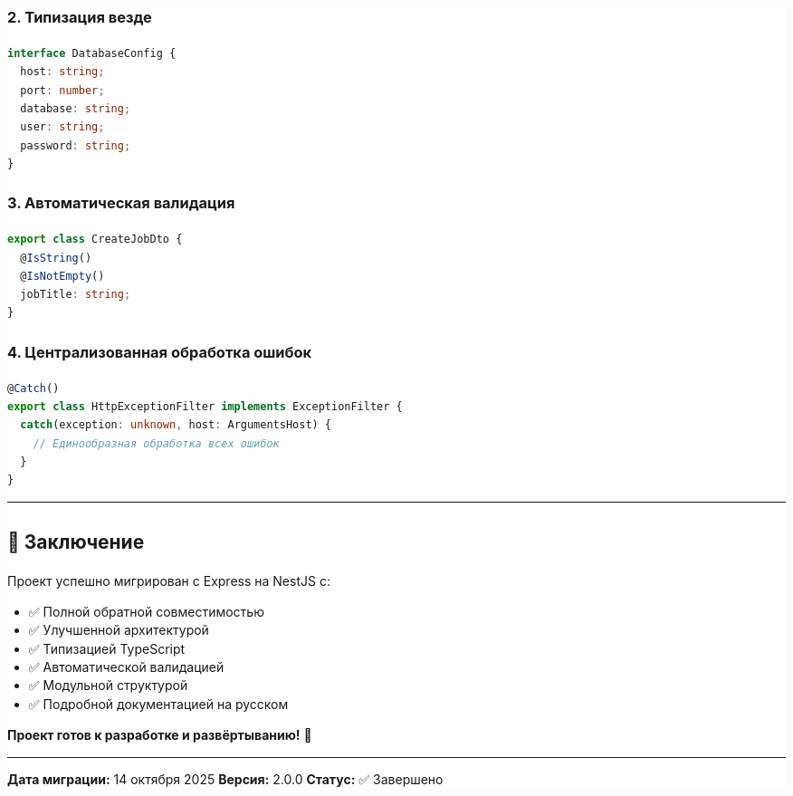 ### 2. Типизация везде
```typescript
interface DatabaseConfig {
  host: string;
  port: number;
  database: string;
  user: string;
  password: string;
}
```

### 3. Автоматическая валидация
```typescript
export class CreateJobDto {
  @IsString()
  @IsNotEmpty()
  jobTitle: string;
}
```

### 4. Централизованная обработка ошибок
```typescript
@Catch()
export class HttpExceptionFilter implements ExceptionFilter {
  catch(exception: unknown, host: ArgumentsHost) {
    // Единообразная обработка всех ошибок
  }
}
```

---

## 🎉 Заключение

Проект успешно мигрирован с Express на NestJS с:
- ✅ Полной обратной совместимостью
- ✅ Улучшенной архитектурой
- ✅ Типизацией TypeScript
- ✅ Автоматической валидацией
- ✅ Модульной структурой
- ✅ Подробной документацией на русском

**Проект готов к разработке и развёртыванию!** 🚀

---

**Дата миграции:** 14 октября 2025
**Версия:** 2.0.0
**Статус:** ✅ Завершено
